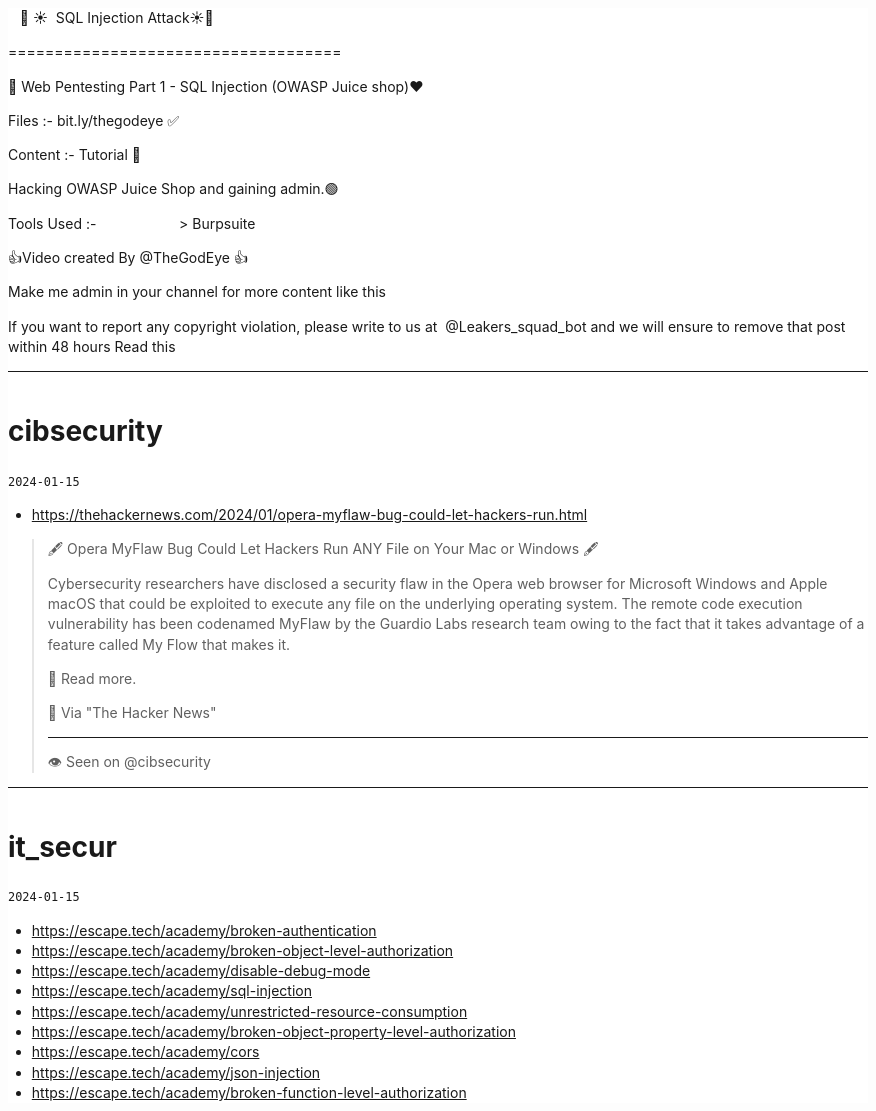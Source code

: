    💎 ☀️  SQL Injection Attack☀️💎

&#61;&#61;&#61;&#61;&#61;&#61;&#61;&#61;&#61;&#61;&#61;&#61;&#61;&#61;&#61;&#61;&#61;&#61;&#61;&#61;&#61;&#61;&#61;&#61;&#61;&#61;&#61;&#61;&#61;&#61;&#61;&#61;&#61;&#61;&#61;&#61;


💉 Web Pentesting Part 1 - SQL Injection (OWASP Juice shop)♥️

Files :- bit.ly/thegodeye ✅

Content :- Tutorial 🏹

Hacking OWASP Juice Shop and gaining admin.🟢

Tools Used :- 
                    &gt; Burpsuite 

👍Video created By @TheGodEye 👍

Make me admin in your channel for more content like this

If you want to report any copyright violation, please write to us at  @Leakers_squad_bot and we will ensure to remove that post within 48 hours
Read this
</blockquote>

---

# cibsecurity
`2024-01-15`

* https://thehackernews.com/2024/01/opera-myflaw-bug-could-let-hackers-run.html

<blockquote>
🖋️ Opera MyFlaw Bug Could Let Hackers Run ANY File on Your Mac or Windows 🖋️

Cybersecurity researchers have disclosed a security flaw in the Opera web browser for Microsoft Windows and Apple macOS that could be exploited to execute any file on the underlying operating system. The remote code execution vulnerability has been codenamed MyFlaw by the Guardio Labs research team owing to the fact that it takes advantage of a feature called My Flow that makes it.

📖 Read more.

🔗 Via &quot;The Hacker News&quot;

----------
👁️ Seen on @cibsecurity
</blockquote>

---

# it_secur
`2024-01-15`

* https://escape.tech/academy/broken-authentication
* https://escape.tech/academy/broken-object-level-authorization
* https://escape.tech/academy/disable-debug-mode
* https://escape.tech/academy/sql-injection
* https://escape.tech/academy/unrestricted-resource-consumption
* https://escape.tech/academy/broken-object-property-level-authorization
* https://escape.tech/academy/cors
* https://escape.tech/academy/json-injection
* https://escape.tech/academy/broken-function-level-authorization

